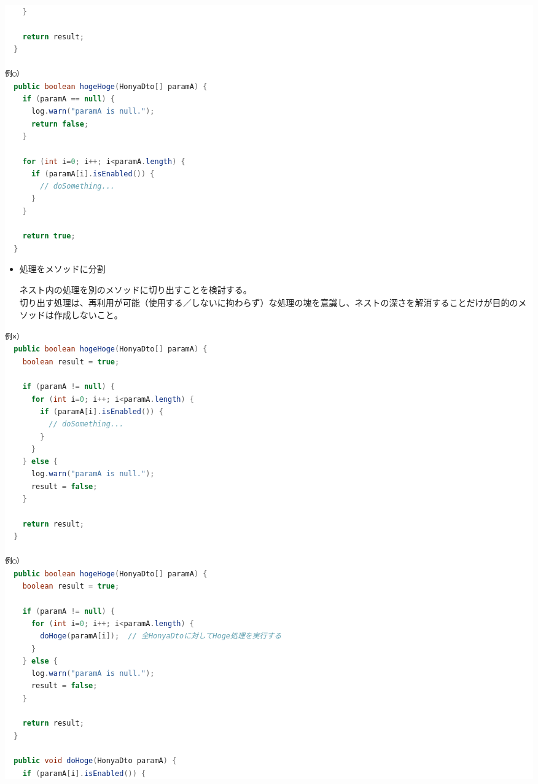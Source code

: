 ```java
    }

    return result;
  }

例○）
  public boolean hogeHoge(HonyaDto[] paramA) {
    if (paramA == null) {
      log.warn("paramA is null.");
      return false;
    }

    for (int i=0; i++; i<paramA.length) {
      if (paramA[i].isEnabled()) {
        // doSomething...
      }
    }

    return true;
  }
```

- 処理をメソッドに分割

  ネスト内の処理を別のメソッドに切り出すことを検討する。  
  切り出す処理は、再利用が可能（使用する／しないに拘わらず）な処理の塊を意識し、ネストの深さを解消することだけが目的のメソッドは作成しないこと。  

```java
例×）
  public boolean hogeHoge(HonyaDto[] paramA) {
    boolean result = true;

    if (paramA != null) {
      for (int i=0; i++; i<paramA.length) {
        if (paramA[i].isEnabled()) {
          // doSomething...
        }
      }
    } else {
      log.warn("paramA is null.");
      result = false;
    }

    return result;
  }

例○）
  public boolean hogeHoge(HonyaDto[] paramA) {
    boolean result = true;

    if (paramA != null) {
      for (int i=0; i++; i<paramA.length) {
        doHoge(paramA[i]);  // 全HonyaDtoに対してHoge処理を実行する
      }
    } else {
      log.warn("paramA is null.");
      result = false;
    }

    return result;
  }

  public void doHoge(HonyaDto paramA) {
    if (paramA[i].isEnabled()) {
```